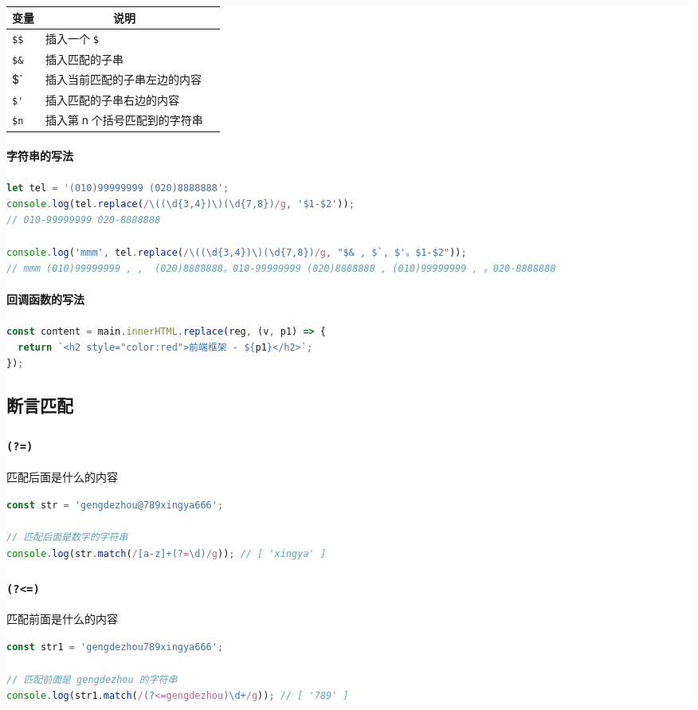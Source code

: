 | 变量 | 说明                          |     |
| ---- | ----------------------------- | --- |
| `$$` | 插入一个 `$`                  |     |
| `$&` | 插入匹配的子串                |     |
| $`   | 插入当前匹配的子串左边的内容  |     |
| `$'` | 插入匹配的子串右边的内容      |     |
| `$n` | 插入第 n 个括号匹配到的字符串 |     |

#### 字符串的写法

```javascript
let tel = '(010)99999999 (020)8888888';
console.log(tel.replace(/\((\d{3,4})\)(\d{7,8})/g, '$1-$2'));
// 010-99999999 020-8888888

console.log('mmm', tel.replace(/\((\d{3,4})\)(\d{7,8})/g, "$& , $`, $'。$1-$2"));
// mmm (010)99999999 , ,  (020)8888888。010-99999999 (020)8888888 , (010)99999999 , 。020-8888888
```

#### 回调函数的写法

```javascript
const content = main.innerHTML.replace(reg, (v, p1) => {
  return `<h2 style="color:red">前端框架 - ${p1}</h2>`;
});
```

## 断言匹配

### `(?=)`

匹配后面是什么的内容

```javascript
const str = 'gengdezhou@789xingya666';

// 匹配后面是数字的字符串
console.log(str.match(/[a-z]+(?=\d)/g)); // [ 'xingya' ]
```

### `(?<=)`

匹配前面是什么的内容

```javascript
const str1 = 'gengdezhou789xingya666';

// 匹配前面是 gengdezhou 的字符串
console.log(str1.match(/(?<=gengdezhou)\d+/g)); // [ '789' ]
```

